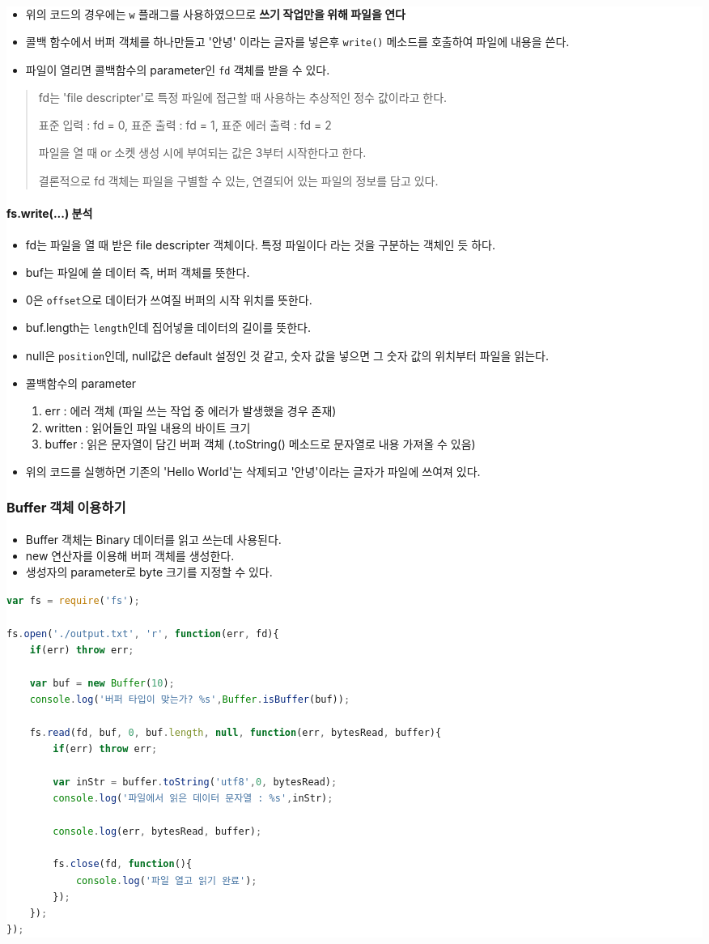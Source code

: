 - 위의 코드의 경우에는 `w` 플래그를 사용하였으므로 **쓰기 작업만을 위해 파일을 연다**

- 콜백 함수에서 버퍼 객체를 하나만들고 '안녕' 이라는 글자를 넣은후 `write()` 메소드를 호출하여 파일에 내용을 쓴다. 

- 파일이 열리면 콜백함수의 parameter인 `fd` 객체를 받을 수 있다. 

> fd는 'file descripter'로 특정 파일에 접근할 때 사용하는 추상적인 정수 값이라고 한다. 
>
> 표준 입력 : fd = 0, 표준 출력 : fd = 1, 표준 에러 출력 : fd = 2
>
> 파일을 열 때 or 소켓 생성 시에 부여되는 값은 3부터 시작한다고 한다. 
>
> 결론적으로 fd 객체는 파일을 구별할 수 있는,  연결되어 있는 파일의 정보를 담고 있다.

<h4>fs.write(...) 분석</h4>

- fd는 파일을 열 때 받은 file descripter 객체이다. 특정 파일이다 라는 것을 구분하는 객체인 듯 하다.
- buf는 파일에 쓸 데이터 즉, 버퍼 객체를 뜻한다.
- 0은 `offset`으로 데이터가 쓰여질 버퍼의 시작 위치를 뜻한다. 
- buf.length는 `length`인데 집어넣을 데이터의 길이를 뜻한다.
- null은 `position`인데, null값은 default 설정인 것 같고, 숫자 값을 넣으면 그 숫자 값의 위치부터 파일을 읽는다. 
- 콜백함수의 parameter 
  1. err : 에러 객체 (파일 쓰는 작업 중 에러가 발생했을 경우 존재)
  2. written : 읽어들인 파일 내용의 바이트 크기
  3. buffer : 읽은 문자열이 담긴 버퍼 객체 (.toString() 메소드로 문자열로 내용 가져올 수 있음)

- 위의 코드를 실행하면 기존의 'Hello World'는 삭제되고 '안녕'이라는 글자가 파일에 쓰여져 있다. 

<h3>Buffer 객체 이용하기</h3>

- Buffer 객체는 Binary 데이터를 읽고 쓰는데 사용된다. 
- new 연산자를 이용해 버퍼 객체를 생성한다. 
- 생성자의 parameter로 byte 크기를 지정할 수 있다. 

```javascript
var fs = require('fs');

fs.open('./output.txt', 'r', function(err, fd){
    if(err) throw err;
    
    var buf = new Buffer(10);
    console.log('버퍼 타입이 맞는가? %s',Buffer.isBuffer(buf));
    
    fs.read(fd, buf, 0, buf.length, null, function(err, bytesRead, buffer){
        if(err) throw err;
        
        var inStr = buffer.toString('utf8',0, bytesRead);
        console.log('파일에서 읽은 데이터 문자열 : %s',inStr);
        
        console.log(err, bytesRead, buffer);
        
        fs.close(fd, function(){
            console.log('파일 열고 읽기 완료');
        });
    });
});
```
